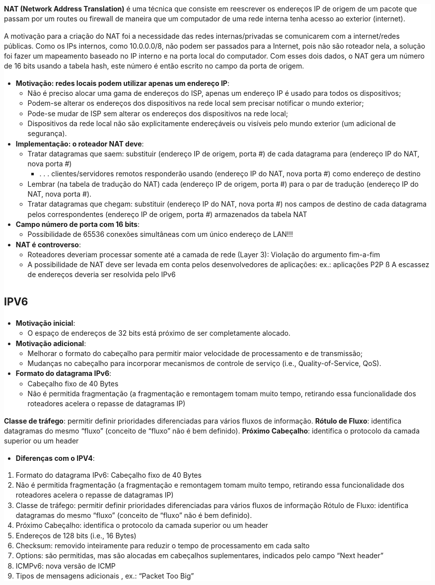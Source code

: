 **NAT (Network Address Translation)** é uma técnica que consiste em reescrever os endereços IP de origem de um pacote que passam por um routes ou firewall de maneira que um computador de uma rede interna tenha acesso ao exterior (internet).

A motivação para a criação do NAT foi a necessidade das redes internas/privadas se comunicarem com a internet/redes públicas. Como os IPs internos, como 10.0.0.0/8, não podem ser passados para a Internet, pois não são roteador nela, a solução foi fazer um mapeamento baseado no IP interno e na porta local do computador. Com esses dois dados, o NAT gera um número de 16 bits usando a tabela hash, este número é então escrito no campo da porta de origem.

* **Motivação: redes locais podem utilizar apenas um endereço IP**:
  * Não é preciso alocar uma gama de endereços do ISP, apenas um endereço IP é usado para todos os dispositivos;
  * Podem-se alterar os endereços dos dispositivos na rede local sem precisar notificar o mundo exterior;
  * Pode-se mudar de ISP sem alterar os endereços dos dispositivos na rede local;
  * Dispositivos da rede local não são explicitamente endereçáveis ou visíveis pelo mundo exterior (um adicional de segurança).
* **Implementação: o roteador NAT deve**:
  * Tratar datagramas que saem: substituir (endereço IP de origem, porta #) de cada datagrama para (endereço IP do NAT, nova porta #)
    *	. . . clientes/servidores remotos responderão usando (endereço IP do NAT, nova porta #) como endereço de destino
  * Lembrar (na tabela de tradução do NAT) cada (endereço IP de origem, porta #) para o par de tradução (endereço IP do NAT, nova porta #).
  * Tratar datagramas que chegam: substituir (endereço IP do NAT, nova porta #) nos campos de destino de cada datagrama pelos correspondentes (endereço IP de origem, porta #) armazenados da tabela NAT
* **Campo número de porta com 16 bits**:
  *	Possibilidade de 65536 conexões simultâneas com um único endereço de LAN!!!
* **NAT é controverso**:
  * Roteadores deveriam processar somente até a camada de rede (Layer 3): Violação do argumento fim-a-fim 
  * A possibilidade de NAT deve ser levada em conta pelos desenvolvedores de aplicações: ex.: aplicações P2P ß A escassez de endereços deveria ser resolvida pelo IPv6

## IPV6

* **Motivação inicial**: 
  * O espaço de endereços de 32 bits está próximo de ser completamente alocado.
* **Motivação adicional**:
  * Melhorar o formato do cabeçalho para permitir maior velocidade de processamento e de transmissão;
  * Mudanças no cabeçalho para incorporar mecanismos de controle de serviço (i.e., Quality-of-Service, QoS).
* **Formato do datagrama IPv6**:
  * Cabeçalho fixo de 40 Bytes
  * Não é permitida fragmentação (a fragmentação e remontagem tomam muito tempo, retirando essa funcionalidade dos roteadores acelera o repasse de datagramas IP)

**Classe de tráfego**: permitir definir prioridades diferenciadas para vários fluxos de informação. **Rótulo de Fluxo**: identifica datagramas do mesmo “fluxo” (conceito de “fluxo” não é bem definido). **Próximo Cabeçalho**: identifica o protocolo da camada superior ou um header

* **Diferenças com o IPV4**:
1.	Formato do datagrama IPv6: Cabeçalho fixo de 40 Bytes
2.	Não é permitida fragmentação (a fragmentação e remontagem tomam muito tempo, retirando essa funcionalidade dos roteadores acelera o repasse de datagramas IP) 
3.	Classe de tráfego: permitir definir prioridades diferenciadas para vários fluxos de informação Rótulo de Fluxo: identifica datagramas do mesmo “fluxo” (conceito de “fluxo” não é bem definido). 
4.	Próximo Cabeçalho: identifica o protocolo da camada superior ou um header
5.	Endereços de 128 bits (i.e., 16 Bytes) 
6.	Checksum: removido inteiramente para reduzir o tempo de processamento em cada salto
7.	Options: são permitidas, mas são alocadas em cabeçalhos suplementares, indicados pelo campo “Next header” 
8.	ICMPv6: nova versão de ICMP 
9.	Tipos de mensagens adicionais , ex.: “Packet Too Big” 